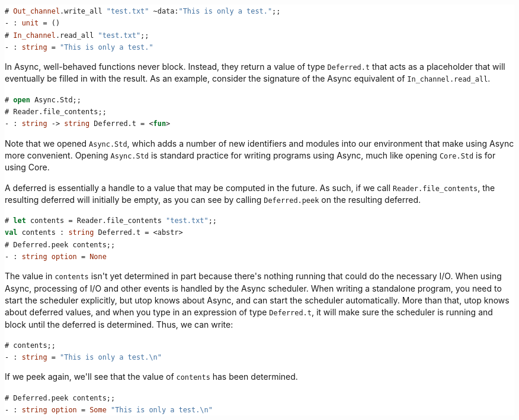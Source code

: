```ocaml
# Out_channel.write_all "test.txt" ~data:"This is only a test.";;
- : unit = ()
# In_channel.read_all "test.txt";;
- : string = "This is only a test."
```

In Async, well-behaved functions never block.  Instead, they return a
value of type `Deferred.t` that acts as a placeholder that will
eventually be filled in with the result.  As an example, consider the
signature of the Async equivalent of `In_channel.read_all`.

```ocaml
# open Async.Std;;
# Reader.file_contents;;
- : string -> string Deferred.t = <fun>
```

Note that we opened `Async.Std`, which adds a number of new
identifiers and modules into our environment that make using Async
more convenient.  Opening `Async.Std` is standard practice for writing
programs using Async, much like opening `Core.Std` is for using Core.

A deferred is essentially a handle to a value that may be computed in
the future.  As such, if we call `Reader.file_contents`, the resulting
deferred will initially be empty, as you can see by calling
`Deferred.peek` on the resulting deferred.

```ocaml
# let contents = Reader.file_contents "test.txt";;
val contents : string Deferred.t = <abstr>
# Deferred.peek contents;;
- : string option = None
```

The value in `contents` isn't yet determined in part because there's
nothing running that could do the necessary I/O.  When using Async,
processing of I/O and other events is handled by the Async scheduler.
When writing a standalone program, you need to start the scheduler
explicitly, but utop knows about Async, and can start the scheduler
automatically.  More than that, utop knows about deferred values, and
when you type in an expression of type `Deferred.t`, it will make sure
the scheduler is running and block until the deferred is determined.
Thus, we can write:

```ocaml
# contents;;
- : string = "This is only a test.\n"
```

If we peek again, we'll see that the value of `contents` has been
determined.

```ocaml
# Deferred.peek contents;;
- : string option = Some "This is only a test.\n"
```
